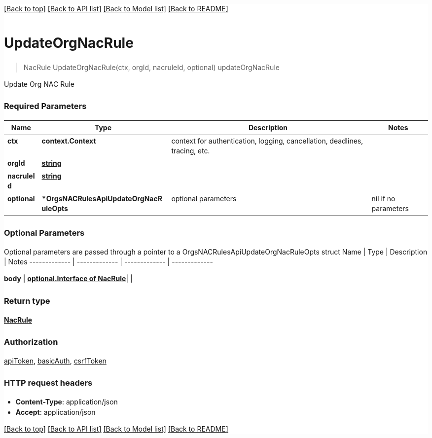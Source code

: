 [[Back to top]](#) [[Back to API list]](../README.md#documentation-for-api-endpoints) [[Back to Model list]](../README.md#documentation-for-models) [[Back to README]](../README.md)

# **UpdateOrgNacRule**
> NacRule UpdateOrgNacRule(ctx, orgId, nacruleId, optional)
updateOrgNacRule

Update Org NAC Rule

### Required Parameters

Name | Type | Description  | Notes
------------- | ------------- | ------------- | -------------
 **ctx** | **context.Context** | context for authentication, logging, cancellation, deadlines, tracing, etc.
  **orgId** | [**string**](.md)|  | 
  **nacruleId** | [**string**](.md)|  | 
 **optional** | ***OrgsNACRulesApiUpdateOrgNacRuleOpts** | optional parameters | nil if no parameters

### Optional Parameters
Optional parameters are passed through a pointer to a OrgsNACRulesApiUpdateOrgNacRuleOpts struct
Name | Type | Description  | Notes
------------- | ------------- | ------------- | -------------


 **body** | [**optional.Interface of NacRule**](NacRule.md)|  | 

### Return type

[**NacRule**](nac_rule.md)

### Authorization

[apiToken](../README.md#apiToken), [basicAuth](../README.md#basicAuth), [csrfToken](../README.md#csrfToken)

### HTTP request headers

 - **Content-Type**: application/json
 - **Accept**: application/json

[[Back to top]](#) [[Back to API list]](../README.md#documentation-for-api-endpoints) [[Back to Model list]](../README.md#documentation-for-models) [[Back to README]](../README.md)

